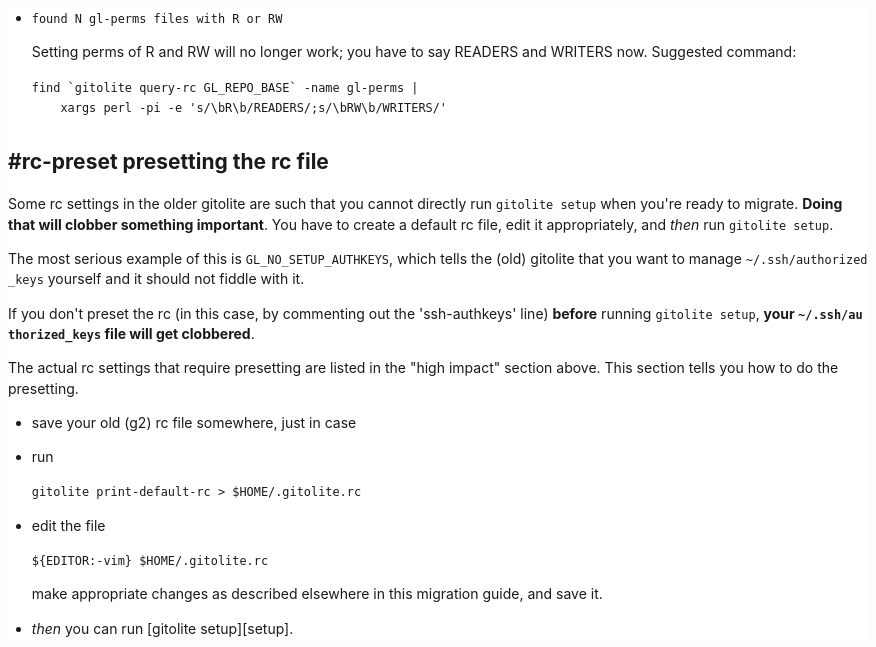   * `found N gl-perms files with R or RW`

    Setting perms of R and RW will no longer work; you have to say READERS and
    WRITERS now.  Suggested command:

        find `gitolite query-rc GL_REPO_BASE` -name gl-perms |
            xargs perl -pi -e 's/\bR\b/READERS/;s/\bRW\b/WRITERS/'

## #rc-preset presetting the rc file

Some rc settings in the older gitolite are such that you cannot directly run
`gitolite setup` when you're ready to migrate.  **Doing that will clobber
something important**.  You have to create a default rc file, edit it
appropriately, and *then* run `gitolite setup`.

The most serious example of this is `GL_NO_SETUP_AUTHKEYS`, which tells the
(old) gitolite that you want to manage `~/.ssh/authorized_keys` yourself and
it should not fiddle with it.

If you don't preset the rc (in this case, by commenting out the 'ssh-authkeys'
line) **before** running `gitolite setup`, **your `~/.ssh/authorized_keys`
file will get clobbered**.

The actual rc settings that require presetting are listed in the "high
impact" section above.  This section tells you how to do the presetting.

  * save your old (g2) rc file somewhere, just in case

  * run

        gitolite print-default-rc > $HOME/.gitolite.rc

  * edit the file

        ${EDITOR:-vim} $HOME/.gitolite.rc

    make appropriate changes as described elsewhere in this migration guide,
    and save it.

  * *then* you can run [gitolite setup][setup].
